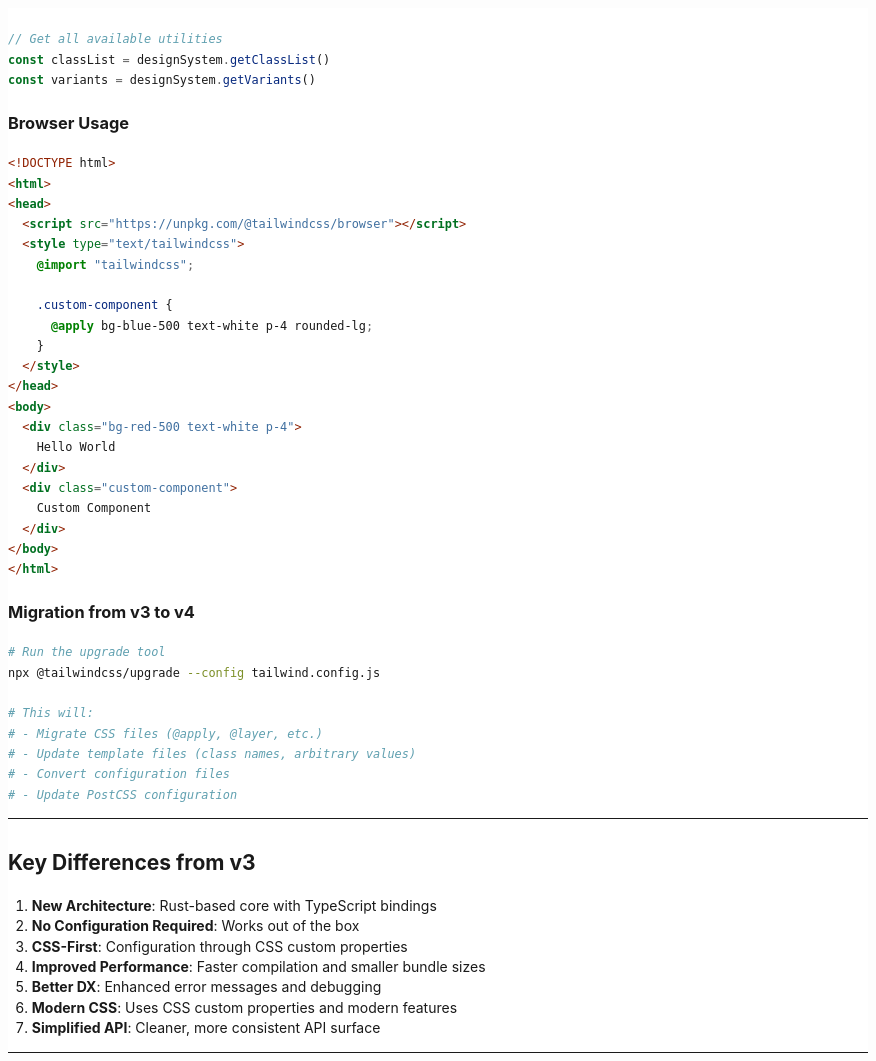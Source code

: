 ```typescript

// Get all available utilities
const classList = designSystem.getClassList()
const variants = designSystem.getVariants()
```

### Browser Usage

```html
<!DOCTYPE html>
<html>
<head>
  <script src="https://unpkg.com/@tailwindcss/browser"></script>
  <style type="text/tailwindcss">
    @import "tailwindcss";
    
    .custom-component {
      @apply bg-blue-500 text-white p-4 rounded-lg;
    }
  </style>
</head>
<body>
  <div class="bg-red-500 text-white p-4">
    Hello World
  </div>
  <div class="custom-component">
    Custom Component
  </div>
</body>
</html>
```

### Migration from v3 to v4

```bash
# Run the upgrade tool
npx @tailwindcss/upgrade --config tailwind.config.js

# This will:
# - Migrate CSS files (@apply, @layer, etc.)
# - Update template files (class names, arbitrary values)
# - Convert configuration files
# - Update PostCSS configuration
```

---

## Key Differences from v3

1. **New Architecture**: Rust-based core with TypeScript bindings
2. **No Configuration Required**: Works out of the box
3. **CSS-First**: Configuration through CSS custom properties
4. **Improved Performance**: Faster compilation and smaller bundle sizes
5. **Better DX**: Enhanced error messages and debugging
6. **Modern CSS**: Uses CSS custom properties and modern features
7. **Simplified API**: Cleaner, more consistent API surface

---